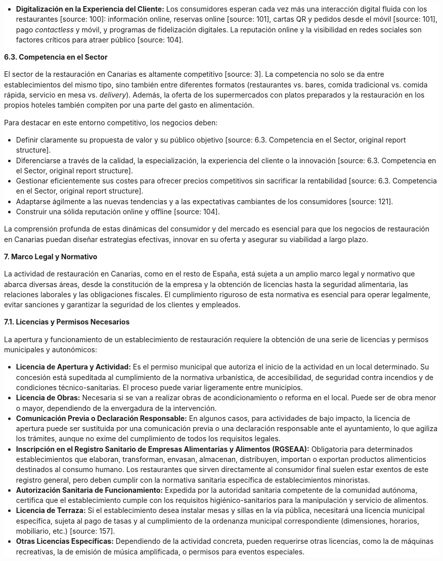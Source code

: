 * **Digitalización en la Experiencia del Cliente:** Los consumidores esperan cada vez más una interacción digital fluida con los restaurantes \[source: 100\]: información online, reservas online \[source: 101\], cartas QR y pedidos desde el móvil \[source: 101\], pago *contactless* y móvil, y programas de fidelización digitales. La reputación online y la visibilidad en redes sociales son factores críticos para atraer público \[source: 104\].

**6.3. Competencia en el Sector**

El sector de la restauración en Canarias es altamente competitivo \[source: 3\]. La competencia no solo se da entre establecimientos del mismo tipo, sino también entre diferentes formatos (restaurantes vs. bares, comida tradicional vs. comida rápida, servicio en mesa vs. *delivery*). Además, la oferta de los supermercados con platos preparados y la restauración en los propios hoteles también compiten por una parte del gasto en alimentación.

Para destacar en este entorno competitivo, los negocios deben:

* Definir claramente su propuesta de valor y su público objetivo \[source: 6.3. Competencia en el Sector, original report structure\].  
* Diferenciarse a través de la calidad, la especialización, la experiencia del cliente o la innovación \[source: 6.3. Competencia en el Sector, original report structure\].  
* Gestionar eficientemente sus costes para ofrecer precios competitivos sin sacrificar la rentabilidad \[source: 6.3. Competencia en el Sector, original report structure\].  
* Adaptarse ágilmente a las nuevas tendencias y a las expectativas cambiantes de los consumidores \[source: 121\].  
* Construir una sólida reputación online y offline \[source: 104\].

La comprensión profunda de estas dinámicas del consumidor y del mercado es esencial para que los negocios de restauración en Canarias puedan diseñar estrategias efectivas, innovar en su oferta y asegurar su viabilidad a largo plazo.

**7\. Marco Legal y Normativo**

La actividad de restauración en Canarias, como en el resto de España, está sujeta a un amplio marco legal y normativo que abarca diversas áreas, desde la constitución de la empresa y la obtención de licencias hasta la seguridad alimentaria, las relaciones laborales y las obligaciones fiscales. El cumplimiento riguroso de esta normativa es esencial para operar legalmente, evitar sanciones y garantizar la seguridad de los clientes y empleados.

**7.1. Licencias y Permisos Necesarios**

La apertura y funcionamiento de un establecimiento de restauración requiere la obtención de una serie de licencias y permisos municipales y autonómicos:

* **Licencia de Apertura y Actividad:** Es el permiso municipal que autoriza el inicio de la actividad en un local determinado. Su concesión está supeditada al cumplimiento de la normativa urbanística, de accesibilidad, de seguridad contra incendios y de condiciones técnico-sanitarias. El proceso puede variar ligeramente entre municipios.  
* **Licencia de Obras:** Necesaria si se van a realizar obras de acondicionamiento o reforma en el local. Puede ser de obra menor o mayor, dependiendo de la envergadura de la intervención.  
* **Comunicación Previa o Declaración Responsable:** En algunos casos, para actividades de bajo impacto, la licencia de apertura puede ser sustituida por una comunicación previa o una declaración responsable ante el ayuntamiento, lo que agiliza los trámites, aunque no exime del cumplimiento de todos los requisitos legales.  
* **Inscripción en el Registro Sanitario de Empresas Alimentarias y Alimentos (RGSEAA):** Obligatoria para determinados establecimientos que elaboran, transforman, envasan, almacenan, distribuyen, importan o exportan productos alimenticios destinados al consumo humano. Los restaurantes que sirven directamente al consumidor final suelen estar exentos de este registro general, pero deben cumplir con la normativa sanitaria específica de establecimientos minoristas.  
* **Autorización Sanitaria de Funcionamiento:** Expedida por la autoridad sanitaria competente de la comunidad autónoma, certifica que el establecimiento cumple con los requisitos higiénico-sanitarios para la manipulación y servicio de alimentos.  
* **Licencia de Terraza:** Si el establecimiento desea instalar mesas y sillas en la vía pública, necesitará una licencia municipal específica, sujeta al pago de tasas y al cumplimiento de la ordenanza municipal correspondiente (dimensiones, horarios, mobiliario, etc.) \[source: 157\].  
* **Otras Licencias Específicas:** Dependiendo de la actividad concreta, pueden requerirse otras licencias, como la de máquinas recreativas, la de emisión de música amplificada, o permisos para eventos especiales.
